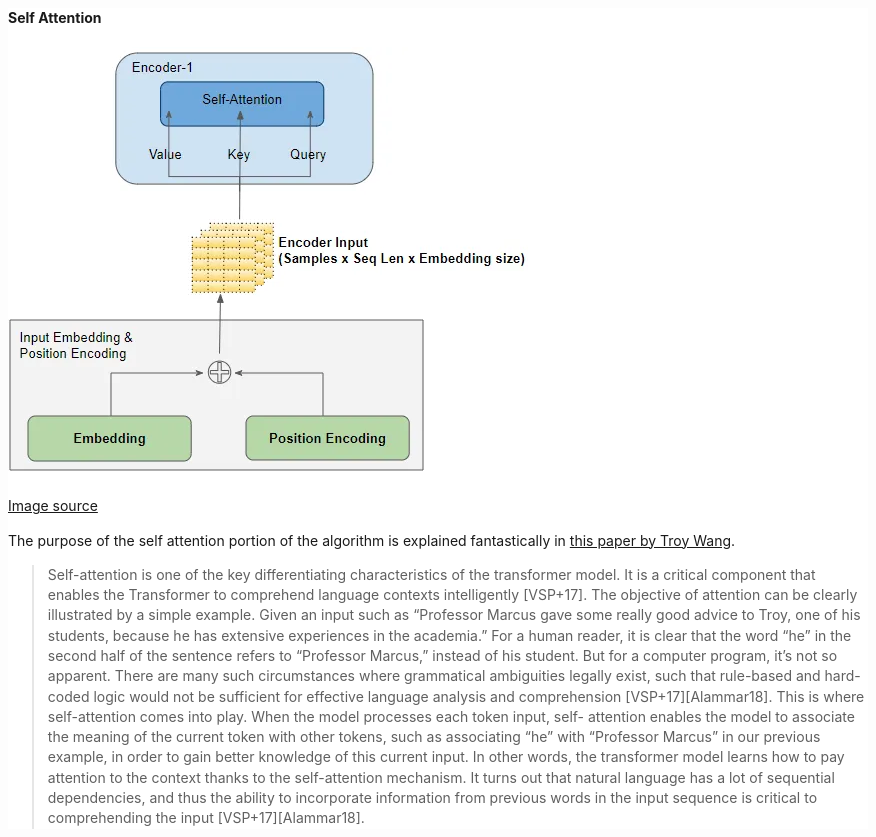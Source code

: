 #### Self Attention

![](images/2023-11-02-17-49-58.png)

[Image source](https://towardsdatascience.com/transformers-explained-visually-part-3-multi-head-attention-deep-dive-1c1ff1024853)

The purpose of the self attention portion of the algorithm is explained fantastically in [this paper by Troy Wang](https://www.cis.upenn.edu/wp-content/uploads/2021/10/Tianzheng_Troy_Wang_CIS498EAS499_Submission.pdf#page=11).

> Self-attention is one of the key differentiating characteristics of the transformer model. It is a
> critical component that enables the Transformer to comprehend language contexts intelligently
> [VSP+17].
> The objective of attention can be clearly illustrated by a simple example. Given an input such as
> “Professor Marcus gave some really good advice to Troy, one of his students, because he has
> extensive experiences in the academia.” For a human reader, it is clear that the word “he” in the
> second half of the sentence refers to “Professor Marcus,” instead of his student. But for a computer
> program, it’s not so apparent. There are many such circumstances where grammatical ambiguities
> legally exist, such that rule-based and hard-coded logic would not be sufficient for effective
> language analysis and comprehension [VSP+17][Alammar18].
> This is where self-attention comes into play. When the model processes each token input, self-
> attention enables the model to associate the meaning of the current token with other tokens, such
> as associating “he” with “Professor Marcus” in our previous example, in order to gain better
> knowledge of this current input. In other words, the transformer model learns how to pay attention
> to the context thanks to the self-attention mechanism. It turns out that natural language has a lot of
> sequential dependencies, and thus the ability to incorporate information from previous words in
> the input sequence is critical to comprehending the input [VSP+17][Alammar18].
